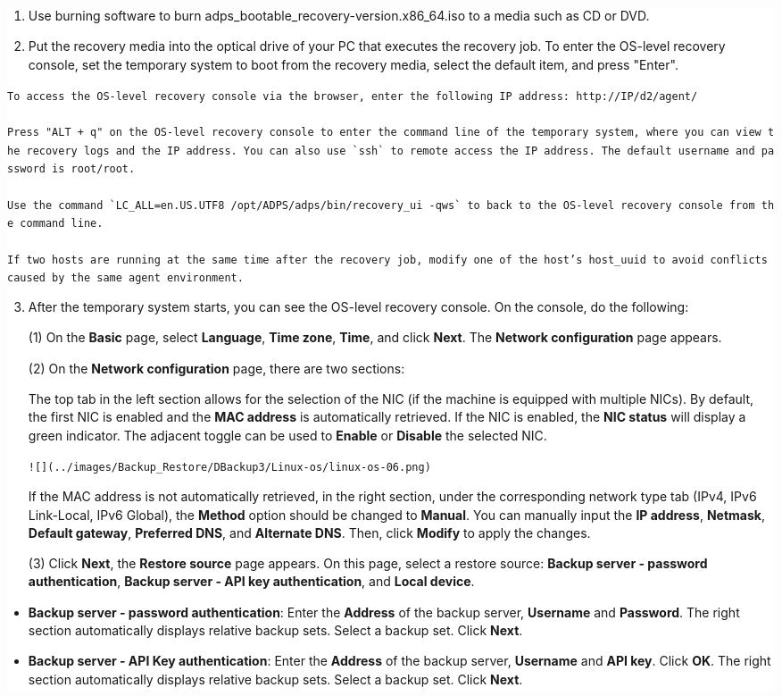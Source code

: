 1. Use burning software to burn adps_bootable_recovery-version.x86_64.iso to a media such as CD or DVD.

2. Put the recovery media into the optical drive of your PC that executes the recovery job. To enter the OS-level recovery console, set the temporary system to boot from the recovery media, select the default item, and press "Enter".

```{note}
To access the OS-level recovery console via the browser, enter the following IP address: http://IP/d2/agent/

Press "ALT + q" on the OS-level recovery console to enter the command line of the temporary system, where you can view the recovery logs and the IP address. You can also use `ssh` to remote access the IP address. The default username and password is root/root.

Use the command `LC_ALL=en.US.UTF8 /opt/ADPS/adps/bin/recovery_ui -qws` to back to the OS-level recovery console from the command line.

If two hosts are running at the same time after the recovery job, modify one of the host’s host_uuid to avoid conflicts caused by the same agent environment.
```

3. After the temporary system starts, you can see the OS-level recovery console. On the console, do the following:

   (1) On the **Basic** page, select **Language**, **Time zone**, **Time**, and click **Next**. The **Network configuration** page appears.

   (2) On the **Network configuration** page, there are two sections:

	The top tab in the left section allows for the selection of the NIC (if the machine is equipped with multiple NICs). By default, the first NIC is enabled and the **MAC address** is automatically retrieved. If the NIC is enabled, the **NIC status** will display a green indicator. The adjacent toggle can be used to **Enable** or **Disable** the selected NIC.

	```{only} scutech
	![](../images/Backup_Restore/DBackup3/Linux-os/linux-os-06.png)
	```

	If the MAC address is not automatically retrieved, in the right section, under the corresponding network type tab (IPv4, IPv6 Link-Local, IPv6 Global), the **Method** option should be changed to **Manual**. You can manually input the **IP address**, **Netmask**, **Default gateway**, **Preferred DNS**, and **Alternate DNS**. Then, click **Modify** to apply the changes.

	(3) Click **Next**, the **Restore source** page appears. On this page, select a restore source: **Backup server - password authentication**, **Backup server - API key authentication**, and **Local device**.

- **Backup server - password authentication**: Enter the **Address** of the backup server, **Username** and **Password**. The right section automatically displays relative backup sets. Select a backup set. Click **Next**.

- **Backup server - API Key authentication**: Enter the **Address** of the backup server, **Username** and **API key**. Click **OK**. The right section automatically displays relative backup sets. Select a backup set. Click **Next**.
